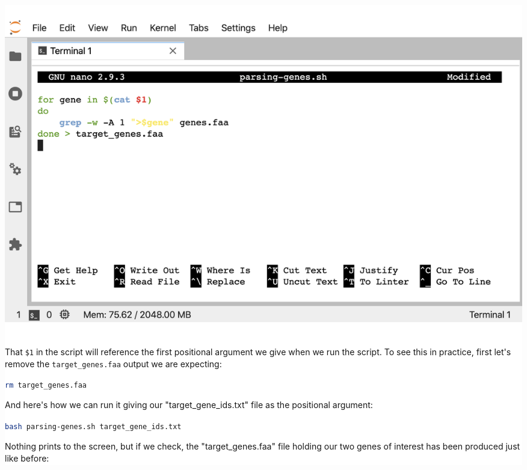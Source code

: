 <hr style="height:10px; visibility:hidden;" />

<center><img src="../images/unix-scripting-intro-9.png" width="100%"></center>

<br>


That `$1` in the script will reference the first positional argument we give when we run the script. To see this in practice, first let's remove the `target_genes.faa` output we are expecting:

```bash
rm target_genes.faa
```

And here's how we can run it giving our "target_gene_ids.txt" file as the positional argument:

```bash
bash parsing-genes.sh target_gene_ids.txt
```

Nothing prints to the screen, but if we check, the "target_genes.faa" file holding our two genes of interest has been produced just like before:
